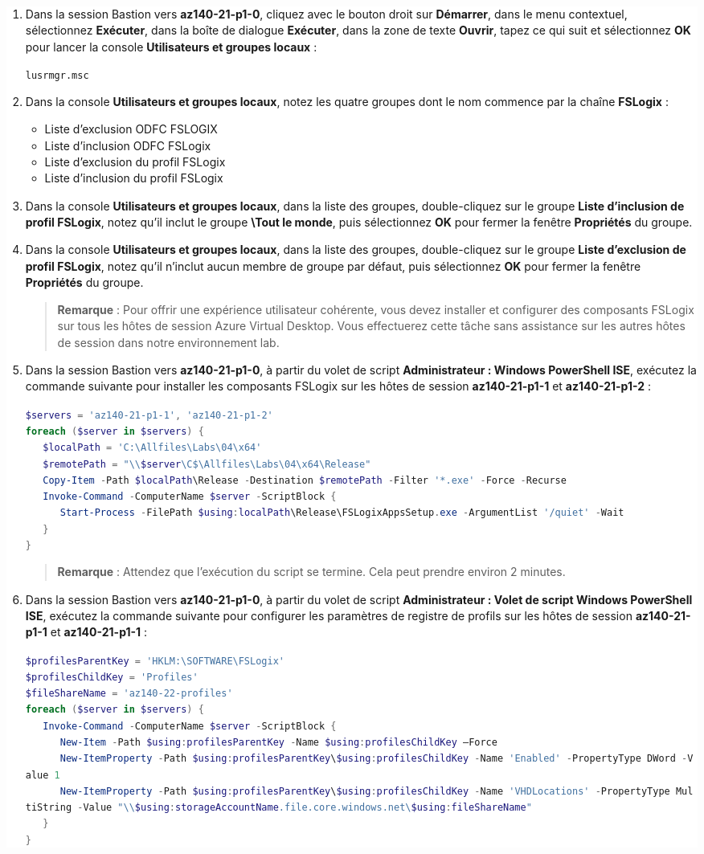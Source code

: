 1. Dans la session Bastion vers **az140-21-p1-0**, cliquez avec le bouton droit sur **Démarrer**, dans le menu contextuel, sélectionnez **Exécuter**, dans la boîte de dialogue **Exécuter**, dans la zone de texte **Ouvrir**, tapez ce qui suit et sélectionnez **OK** pour lancer la console **Utilisateurs et groupes locaux** :

   ```cmd
   lusrmgr.msc
   ```

1. Dans la console **Utilisateurs et groupes locaux**, notez les quatre groupes dont le nom commence par la chaîne **FSLogix** :

   - Liste d’exclusion ODFC FSLOGIX
   - Liste d’inclusion ODFC FSLogix
   - Liste d’exclusion du profil FSLogix
   - Liste d’inclusion du profil FSLogix

1. Dans la console **Utilisateurs et groupes locaux**, dans la liste des groupes, double-cliquez sur le groupe **Liste d’inclusion de profil FSLogix**, notez qu’il inclut le groupe **\\Tout le monde**, puis sélectionnez **OK** pour fermer la fenêtre **Propriétés** du groupe. 
1. Dans la console **Utilisateurs et groupes locaux**, dans la liste des groupes, double-cliquez sur le groupe **Liste d’exclusion de profil FSLogix**, notez qu’il n’inclut aucun membre de groupe par défaut, puis sélectionnez **OK** pour fermer la fenêtre **Propriétés** du groupe. 

   > **Remarque** : Pour offrir une expérience utilisateur cohérente, vous devez installer et configurer des composants FSLogix sur tous les hôtes de session Azure Virtual Desktop. Vous effectuerez cette tâche sans assistance sur les autres hôtes de session dans notre environnement lab. 

1. Dans la session Bastion vers **az140-21-p1-0**, à partir du volet de script **Administrateur : Windows PowerShell ISE**, exécutez la commande suivante pour installer les composants FSLogix sur les hôtes de session **az140-21-p1-1** et **az140-21-p1-2** :

   ```powershell
   $servers = 'az140-21-p1-1', 'az140-21-p1-2'
   foreach ($server in $servers) {
      $localPath = 'C:\Allfiles\Labs\04\x64'
      $remotePath = "\\$server\C$\Allfiles\Labs\04\x64\Release"
      Copy-Item -Path $localPath\Release -Destination $remotePath -Filter '*.exe' -Force -Recurse
      Invoke-Command -ComputerName $server -ScriptBlock {
         Start-Process -FilePath $using:localPath\Release\FSLogixAppsSetup.exe -ArgumentList '/quiet' -Wait
      } 
   }
   ```

   > **Remarque** : Attendez que l’exécution du script se termine. Cela peut prendre environ 2 minutes.

1. Dans la session Bastion vers **az140-21-p1-0**, à partir du volet de script **Administrateur : Volet de script Windows PowerShell ISE**, exécutez la commande suivante pour configurer les paramètres de registre de profils sur les hôtes de session **az140-21-p1-1** et **az140-21-p1-1** :

   ```powershell
   $profilesParentKey = 'HKLM:\SOFTWARE\FSLogix'
   $profilesChildKey = 'Profiles'
   $fileShareName = 'az140-22-profiles'
   foreach ($server in $servers) {
      Invoke-Command -ComputerName $server -ScriptBlock {
         New-Item -Path $using:profilesParentKey -Name $using:profilesChildKey –Force
         New-ItemProperty -Path $using:profilesParentKey\$using:profilesChildKey -Name 'Enabled' -PropertyType DWord -Value 1
         New-ItemProperty -Path $using:profilesParentKey\$using:profilesChildKey -Name 'VHDLocations' -PropertyType MultiString -Value "\\$using:storageAccountName.file.core.windows.net\$using:fileShareName"
      }
   }
   ```
